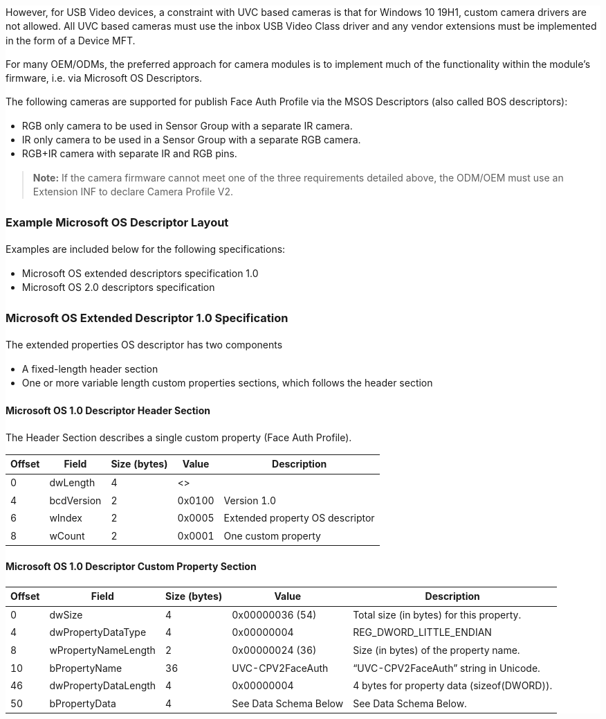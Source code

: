However, for USB Video devices, a constraint with UVC based cameras is that for Windows 10 19H1, custom camera drivers are not allowed. All UVC based cameras must use the inbox USB Video Class driver and any vendor extensions must be implemented in the form of a Device MFT.

For many OEM/ODMs, the preferred approach for camera modules is to implement much of the functionality within the module’s firmware, i.e. via Microsoft OS Descriptors.

The following cameras are supported for publish Face Auth Profile via the MSOS Descriptors (also called BOS descriptors):

- RGB only camera to be used in Sensor Group with a separate IR camera.
- IR only camera to be used in a Sensor Group with a separate RGB camera.
- RGB+IR camera with separate IR and RGB pins.

> **Note:**
> If the camera firmware cannot meet one of the three requirements detailed above, the ODM/OEM must use an Extension INF to declare Camera Profile V2.

### Example Microsoft OS Descriptor Layout

Examples are included below for the following specifications:

- Microsoft OS extended descriptors specification 1.0
- Microsoft OS 2.0 descriptors specification

### Microsoft OS Extended Descriptor 1.0 Specification

The extended properties OS descriptor has two components

- A fixed-length header section
- One or more variable length custom properties sections, which follows the header section

#### Microsoft OS 1.0 Descriptor Header Section

The Header Section describes a single custom property (Face Auth Profile).

| Offset | Field      | Size (bytes) | Value  | Description                     |
| ------ | ---------- | ------------ | ------ | ------------------------------- |
| 0      | dwLength   | 4            | \<\>   |                                 |
| 4      | bcdVersion | 2            | 0x0100 | Version 1.0                     |
| 6      | wIndex     | 2            | 0x0005 | Extended property OS descriptor |
| 8      | wCount     | 2            | 0x0001 | One custom property             |

#### Microsoft OS 1.0 Descriptor Custom Property Section

| Offset | Field                | Size (bytes) | Value                 | Description                                |
| ------ | -------------------- | ------------ | --------------------- | ------------------------------------------ |
| 0      | dwSize               | 4            | 0x00000036 (54)       | Total size (in bytes) for this property.   |
| 4      | dwPropertyDataType   | 4            | 0x00000004            | REG\_DWORD\_LITTLE\_ENDIAN                 |
| 8      | wPropertyNameLength  | 2            | 0x00000024 (36)       | Size (in bytes) of the property name.      |
| 10     | bPropertyName        | 36           | UVC-CPV2FaceAuth      | “UVC-CPV2FaceAuth” string in Unicode.      |
| 46     | dwPropertyDataLength | 4            | 0x00000004            | 4 bytes for property data (sizeof(DWORD)). |
| 50     | bPropertyData        | 4            | See Data Schema Below | See Data Schema Below.                     |
